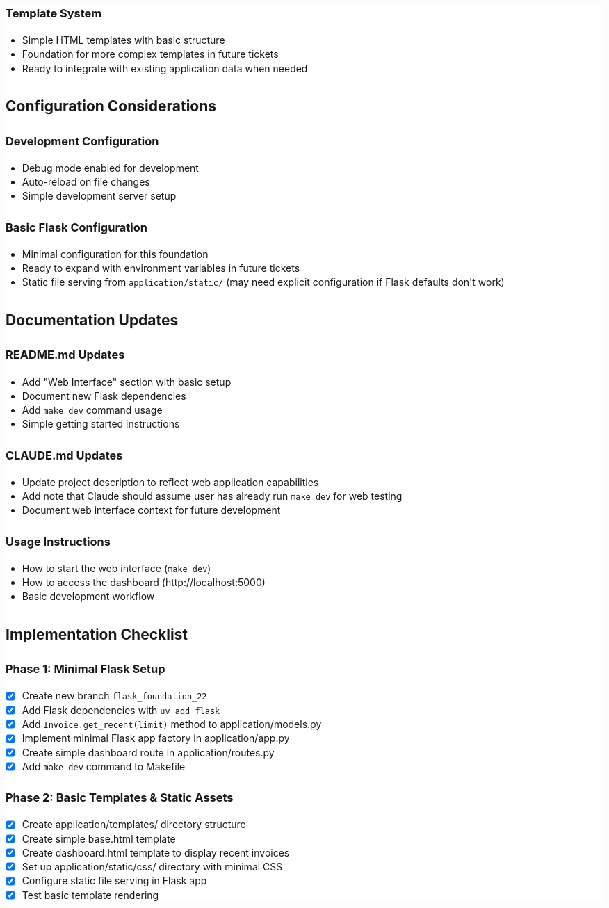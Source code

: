 ### Template System
- Simple HTML templates with basic structure
- Foundation for more complex templates in future tickets
- Ready to integrate with existing application data when needed

## Configuration Considerations

### Development Configuration
- Debug mode enabled for development
- Auto-reload on file changes
- Simple development server setup

### Basic Flask Configuration  
- Minimal configuration for this foundation
- Ready to expand with environment variables in future tickets
- Static file serving from `application/static/` (may need explicit configuration if Flask defaults don't work)

## Documentation Updates

### README.md Updates
- Add "Web Interface" section with basic setup
- Document new Flask dependencies
- Add `make dev` command usage
- Simple getting started instructions

### CLAUDE.md Updates
- Update project description to reflect web application capabilities
- Add note that Claude should assume user has already run `make dev` for web testing
- Document web interface context for future development

### Usage Instructions
- How to start the web interface (`make dev`)
- How to access the dashboard (http://localhost:5000)
- Basic development workflow

## Implementation Checklist

### Phase 1: Minimal Flask Setup
- [x] Create new branch `flask_foundation_22`
- [x] Add Flask dependencies with `uv add flask`
- [x] Add `Invoice.get_recent(limit)` method to application/models.py
- [x] Implement minimal Flask app factory in application/app.py
- [x] Create simple dashboard route in application/routes.py
- [x] Add `make dev` command to Makefile

### Phase 2: Basic Templates & Static Assets
- [x] Create application/templates/ directory structure
- [x] Create simple base.html template
- [x] Create dashboard.html template to display recent invoices
- [x] Set up application/static/css/ directory with minimal CSS
- [x] Configure static file serving in Flask app
- [x] Test basic template rendering
